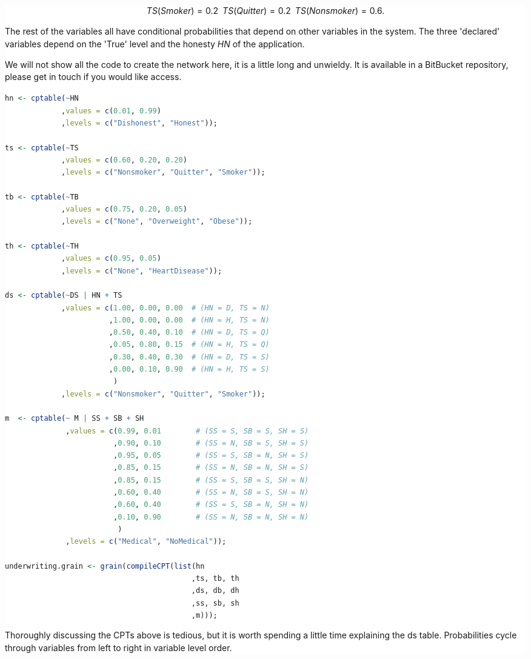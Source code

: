 $$ TS(Smoker) = 0.2 \;\; TS(Quitter) = 0.2 \;\; TS(Nonsmoker) = 0.6. $$

The rest of the variables all have conditional probabilities that depend on other variables in the system. The three 'declared' variables depend on the 'True' level and the honesty $HN$ of the application.

We will not show all the code to create the network here, it is a little long and unwieldy. It is available in a BitBucket repository, please get in touch if you would like access.
```r
hn <- cptable(~HN  
             ,values = c(0.01, 0.99)
             ,levels = c("Dishonest", "Honest"));

ts <- cptable(~TS  
             ,values = c(0.60, 0.20, 0.20)
             ,levels = c("Nonsmoker", "Quitter", "Smoker"));

tb <- cptable(~TB  
             ,values = c(0.75, 0.20, 0.05)
             ,levels = c("None", "Overweight", "Obese"));

th <- cptable(~TH  
             ,values = c(0.95, 0.05)
             ,levels = c("None", "HeartDisease"));

ds <- cptable(~DS | HN + TS  
             ,values = c(1.00, 0.00, 0.00  # (HN = D, TS = N)
                        ,1.00, 0.00, 0.00  # (HN = H, TS = N)
                        ,0.50, 0.40, 0.10  # (HN = D, TS = Q)
                        ,0.05, 0.80, 0.15  # (HN = H, TS = Q)
                        ,0.30, 0.40, 0.30  # (HN = D, TS = S)
                        ,0.00, 0.10, 0.90  # (HN = H, TS = S)
                         )
             ,levels = c("Nonsmoker", "Quitter", "Smoker"));

m  <- cptable(~ M | SS + SB + SH  
              ,values = c(0.99, 0.01        # (SS = S, SB = S, SH = S)
                         ,0.90, 0.10        # (SS = N, SB = S, SH = S)
                         ,0.95, 0.05        # (SS = S, SB = N, SH = S)
                         ,0.85, 0.15        # (SS = N, SB = N, SH = S)
                         ,0.85, 0.15        # (SS = S, SB = S, SH = N)
                         ,0.60, 0.40        # (SS = N, SB = S, SH = N)
                         ,0.60, 0.40        # (SS = S, SB = N, SH = N)
                         ,0.10, 0.90        # (SS = N, SB = N, SH = N)
                          )
              ,levels = c("Medical", "NoMedical"));

underwriting.grain <- grain(compileCPT(list(hn  
                                           ,ts, tb, th
                                           ,ds, db, dh
                                           ,ss, sb, sh
                                           ,m)));
```
Thoroughly discussing the CPTs above is tedious, but it is worth spending a little time explaining the ds table. Probabilities cycle through variables from left to right in variable level order.
